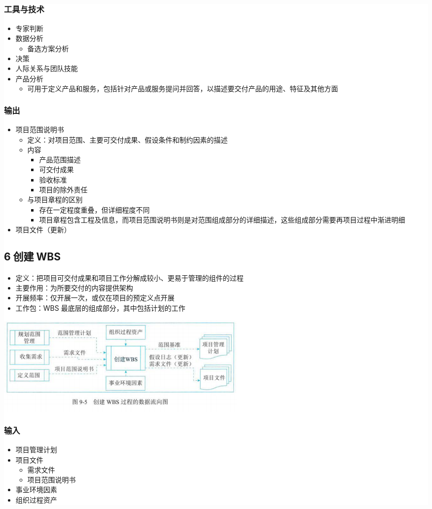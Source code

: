 ### 工具与技术

- 专家判断
- 数据分析
  - 备选方案分析
- 决策
- 人际关系与团队技能
- 产品分析
  - 可用于定义产品和服务，包括针对产品或服务提问并回答，以描述要交付产品的用途、特征及其他方面

### 输出

- 项目范围说明书
  - 定义：对项目范围、主要可交付成果、假设条件和制约因素的描述
  - 内容
    - 产品范围描述
    - 可交付成果
    - 验收标准
    - 项目的除外责任
  - 与项目章程的区别
    - 存在一定程度重叠，但详细程度不同
    - 项目章程包含工程及信息，而项目范围说明书则是对范围组成部分的详细描述，这些组成部分需要再项目过程中渐进明细
- 项目文件（更新）

## 6 创建 WBS

- 定义：把项目可交付成果和项目工作分解成较小、更易于管理的组件的过程
- 主要作用：为所要交付的内容提供架构
- 开展频率：仅开展一次，或仅在项目的预定义点开展
- 工作包：WBS 最底层的组成部分，其中包括计划的工作

![1693030506387](image/9.项目范围管理/1693030506387.png)

### 输入

- 项目管理计划
- 项目文件
  - 需求文件
  - 项目范围说明书
- 事业环境因素
- 组织过程资产
